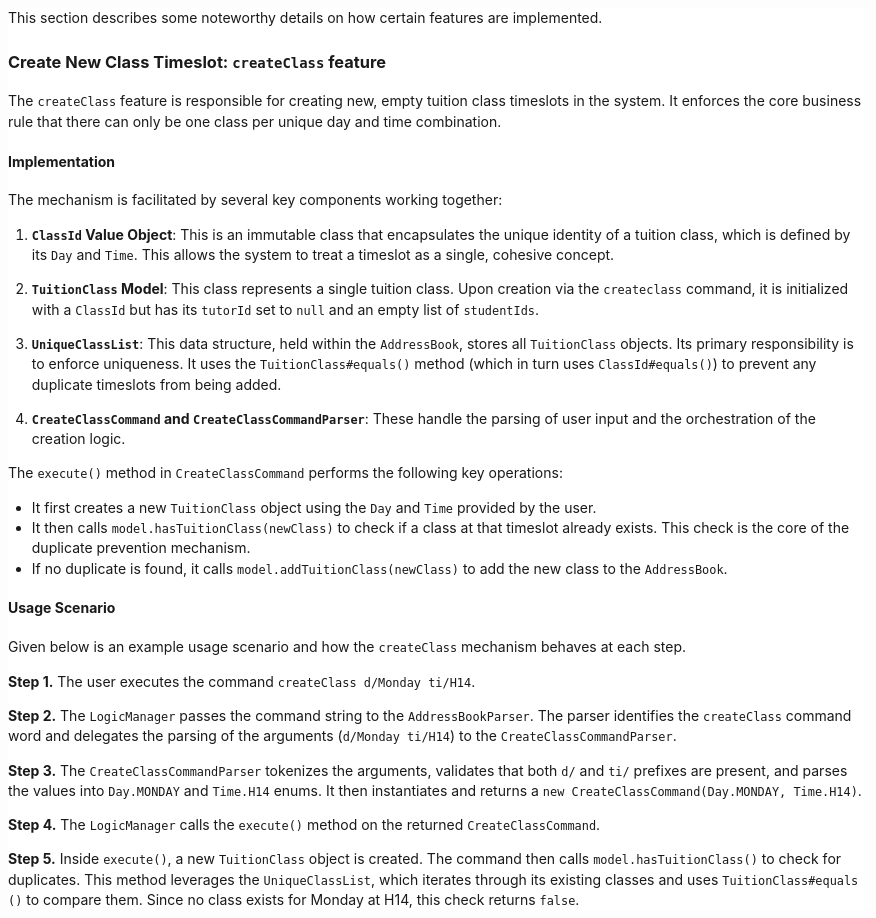 This section describes some noteworthy details on how certain features are implemented.

### Create New Class Timeslot: `createClass` feature

The `createClass` feature is responsible for creating new, empty tuition class timeslots in the system. It enforces the core business rule that there can only be one class per unique day and time combination.

#### Implementation


The mechanism is facilitated by several key components working together:

1.  **`ClassId` Value Object**: This is an immutable class that encapsulates the unique identity of a tuition class, which is defined by its `Day` and `Time`. This allows the system to treat a timeslot as a single, cohesive concept.

2.  **`TuitionClass` Model**: This class represents a single tuition class. Upon creation via the `createclass` command, it is initialized with a `ClassId` but has its `tutorId` set to `null` and an empty list of `studentIds`.

3.  **`UniqueClassList`**: This data structure, held within the `AddressBook`, stores all `TuitionClass` objects. Its primary responsibility is to enforce uniqueness. It uses the `TuitionClass#equals()` method (which in turn uses `ClassId#equals()`) to prevent any duplicate timeslots from being added.

4.  **`CreateClassCommand` and `CreateClassCommandParser`**: These handle the parsing of user input and the orchestration of the creation logic.

The `execute()` method in `CreateClassCommand` performs the following key operations:
*   It first creates a new `TuitionClass` object using the `Day` and `Time` provided by the user.
*   It then calls `model.hasTuitionClass(newClass)` to check if a class at that timeslot already exists. This check is the core of the duplicate prevention mechanism.
*   If no duplicate is found, it calls `model.addTuitionClass(newClass)` to add the new class to the `AddressBook`.


#### Usage Scenario

Given below is an example usage scenario and how the `createClass` mechanism behaves at each step.

**Step 1.** The user executes the command `createClass d/Monday ti/H14`.

**Step 2.** The `LogicManager` passes the command string to the `AddressBookParser`. The parser identifies the `createClass` command word and delegates the parsing of the arguments (`d/Monday ti/H14`) to the `CreateClassCommandParser`.

<div style="page-break-after: always;"></div>
<div class="print-tight"></div>

**Step 3.** The `CreateClassCommandParser` tokenizes the arguments, validates that both `d/` and `ti/` prefixes are present, and parses the values into `Day.MONDAY` and `Time.H14` enums. It then instantiates and returns a `new CreateClassCommand(Day.MONDAY, Time.H14)`.

**Step 4.** The `LogicManager` calls the `execute()` method on the returned `CreateClassCommand`.

**Step 5.** Inside `execute()`, a new `TuitionClass` object is created. The command then calls `model.hasTuitionClass()` to check for duplicates. This method leverages the `UniqueClassList`, which iterates through its existing classes and uses `TuitionClass#equals()` to compare them. Since no class exists for Monday at H14, this check returns `false`.
